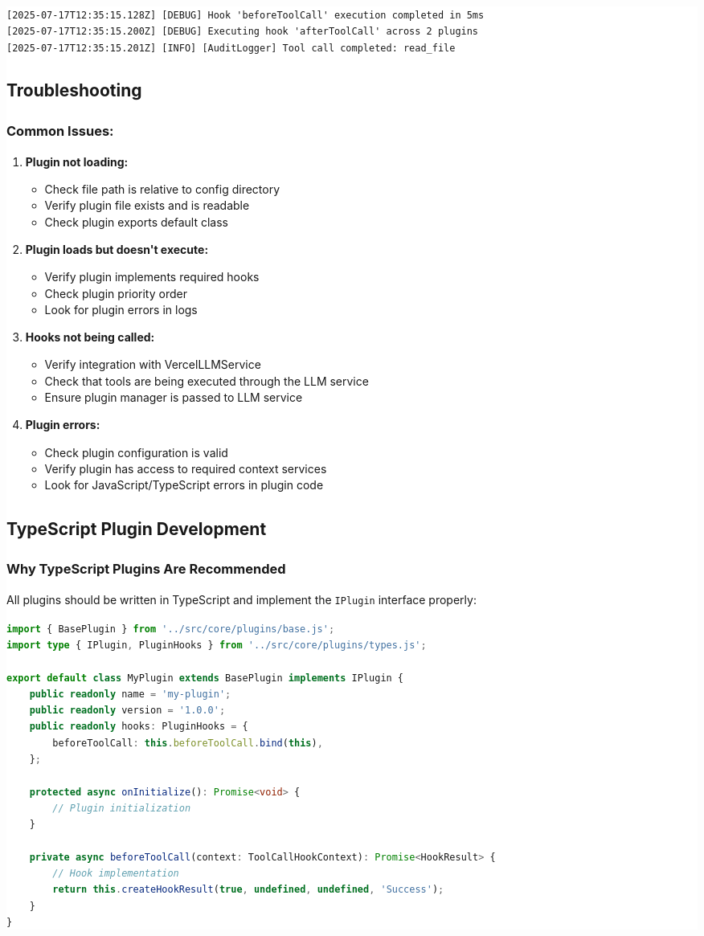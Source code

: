 ```
[2025-07-17T12:35:15.128Z] [DEBUG] Hook 'beforeToolCall' execution completed in 5ms
[2025-07-17T12:35:15.200Z] [DEBUG] Executing hook 'afterToolCall' across 2 plugins
[2025-07-17T12:35:15.201Z] [INFO] [AuditLogger] Tool call completed: read_file
```

## Troubleshooting

### Common Issues:

1. **Plugin not loading:**
   - Check file path is relative to config directory
   - Verify plugin file exists and is readable
   - Check plugin exports default class

2. **Plugin loads but doesn't execute:**
   - Verify plugin implements required hooks
   - Check plugin priority order
   - Look for plugin errors in logs

3. **Hooks not being called:**
   - Verify integration with VercelLLMService
   - Check that tools are being executed through the LLM service
   - Ensure plugin manager is passed to LLM service

4. **Plugin errors:**
   - Check plugin configuration is valid
   - Verify plugin has access to required context services
   - Look for JavaScript/TypeScript errors in plugin code

## TypeScript Plugin Development

### Why TypeScript Plugins Are Recommended

All plugins should be written in TypeScript and implement the `IPlugin` interface properly:

```typescript
import { BasePlugin } from '../src/core/plugins/base.js';
import type { IPlugin, PluginHooks } from '../src/core/plugins/types.js';

export default class MyPlugin extends BasePlugin implements IPlugin {
    public readonly name = 'my-plugin';
    public readonly version = '1.0.0';
    public readonly hooks: PluginHooks = {
        beforeToolCall: this.beforeToolCall.bind(this),
    };

    protected async onInitialize(): Promise<void> {
        // Plugin initialization
    }

    private async beforeToolCall(context: ToolCallHookContext): Promise<HookResult> {
        // Hook implementation
        return this.createHookResult(true, undefined, undefined, 'Success');
    }
}
```
